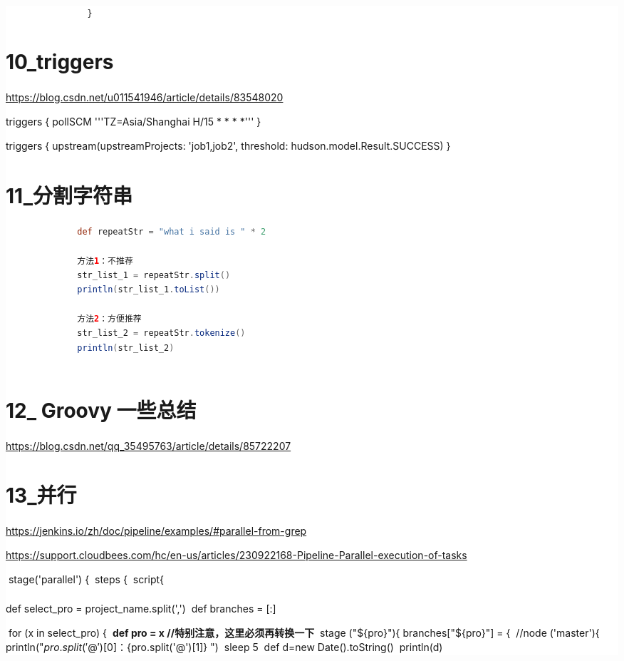 
					}



# 10_triggers

https://blog.csdn.net/u011541946/article/details/83548020

triggers {
  pollSCM '''TZ=Asia/Shanghai
H/15 * * * *'''
}

triggers { upstream(upstreamProjects: 'job1,job2', threshold: hudson.model.Result.SUCCESS) }



# 11_分割字符串

```groovy
              def repeatStr = "what i said is " * 2

              方法1：不推荐
			  str_list_1 = repeatStr.split()
              println(str_list_1.toList())
              
			  方法2：方便推荐
              str_list_2 = repeatStr.tokenize()
              println(str_list_2)
              
```


# 12_ Groovy 一些总结

https://blog.csdn.net/qq_35495763/article/details/85722207



# 13_并行

https://jenkins.io/zh/doc/pipeline/examples/#parallel-from-grep

https://support.cloudbees.com/hc/en-us/articles/230922168-Pipeline-Parallel-execution-of-tasks

​		stage('parallel') {
​			steps {
​				script{		
​				
​					def select_pro = project_name.split(',') 
​					def branches = [:]

​					for (x in select_pro) {
​						**def pro = x //特别注意，这里必须再转换一下**
​						   stage ("${pro}"){ 
​								branches["${pro}"] = { 
​									//node ('master'){<u></u>
​										println("${pro.split('@')[0]}：${pro.split('@')[1]} ")
​										sleep 5
​										def d=new Date().toString() 
​										println(d)
